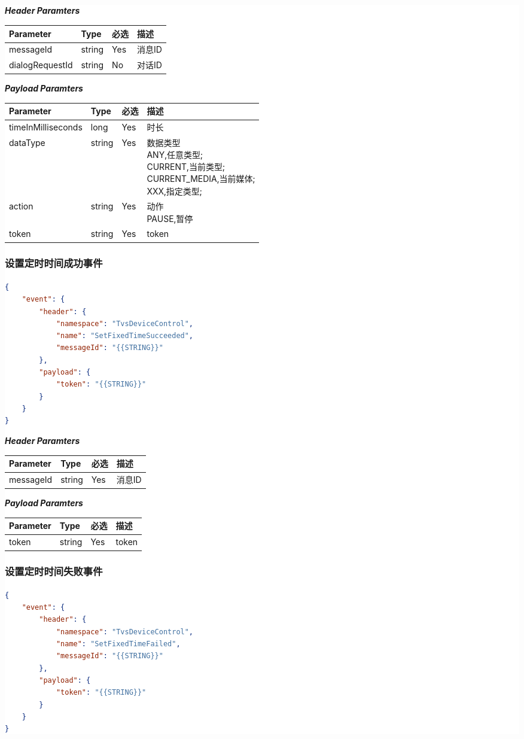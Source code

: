 ***Header Paramters***

|    Parameter            |    Type        |    必选    |    描述                            |
|    :-------------------    |    :--------    |    :-----    |    :-----------------------------    |
|    messageId            |    string    |    Yes    |    消息ID                        |
|    dialogRequestId    |    string    |    No    |    对话ID                        |

***Payload Paramters***

|    Parameter                    |    Type        |    必选    |    描述                                        |
|    :---------------------------    |    :--------    |    :-----    |    :---------------------------------------    |
|    timeInMilliseconds        |    long        |    Yes    |    时长                |
|    dataType                        |    string    |    Yes    |    数据类型<br>ANY,任意类型;<br>CURRENT,当前类型;<br>CURRENT_MEDIA,当前媒体;<br>XXX,指定类型;               |
|    action                        |    string    |    Yes    |    动作<br>PAUSE,暂停                |
|    token                        |    string    |    Yes    |    token                                    |

### 设置定时时间成功事件
```json
{
    "event": {
        "header": {
            "namespace": "TvsDeviceControl",
            "name": "SetFixedTimeSucceeded",
            "messageId": "{{STRING}}"
        },
        "payload": {
            "token": "{{STRING}}"
        }
    }
}
```

***Header Paramters***

|    Parameter            |    Type        |    必选    |    描述                            |
|    :-------------------    |    :--------    |    :-----    |    :-----------------------------    |
|    messageId            |    string    |    Yes    |    消息ID                        |

***Payload Paramters***

|    Parameter                    |    Type        |    必选    |    描述                                        |
|    :---------------------------    |    :--------    |    :-----    |    :---------------------------------------    |
|    token                        |    string    |    Yes    |    token                                    |

### 设置定时时间失败事件
```json
{
    "event": {
        "header": {
            "namespace": "TvsDeviceControl",
            "name": "SetFixedTimeFailed",
            "messageId": "{{STRING}}"
        },
        "payload": {
            "token": "{{STRING}}"
        }
    }
}
```
